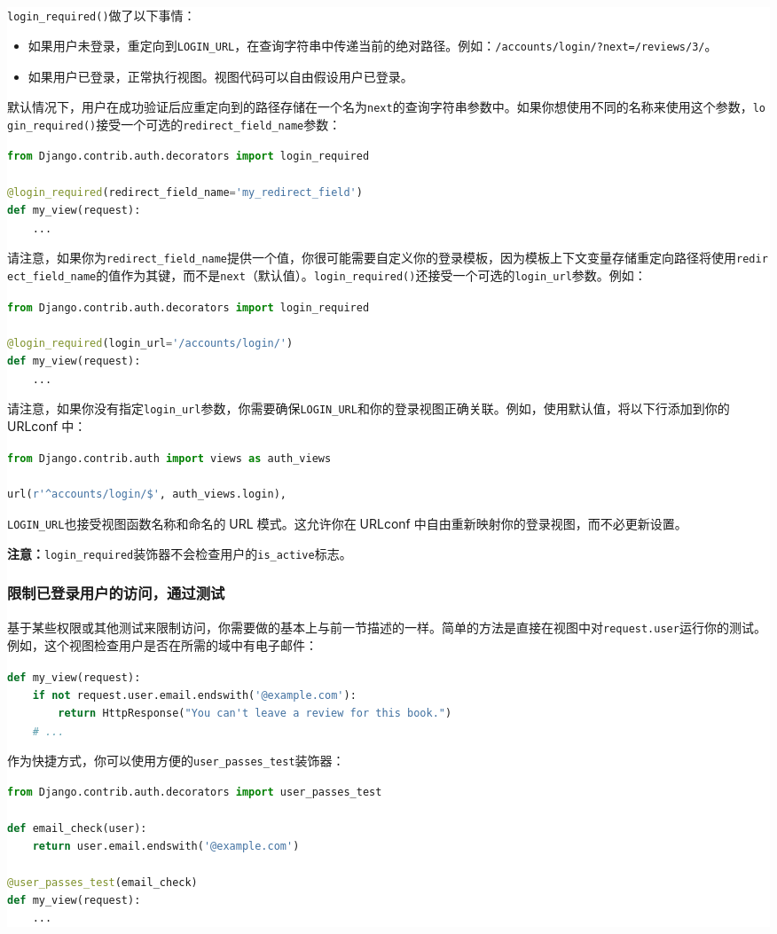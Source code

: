 `login_required()`做了以下事情：

+   如果用户未登录，重定向到`LOGIN_URL`，在查询字符串中传递当前的绝对路径。例如：`/accounts/login/?next=/reviews/3/`。

+   如果用户已登录，正常执行视图。视图代码可以自由假设用户已登录。

默认情况下，用户在成功验证后应重定向到的路径存储在一个名为`next`的查询字符串参数中。如果你想使用不同的名称来使用这个参数，`login_required()`接受一个可选的`redirect_field_name`参数：

```py
from Django.contrib.auth.decorators import login_required 

@login_required(redirect_field_name='my_redirect_field') 
def my_view(request): 
    ... 

```

请注意，如果你为`redirect_field_name`提供一个值，你很可能需要自定义你的登录模板，因为模板上下文变量存储重定向路径将使用`redirect_field_name`的值作为其键，而不是`next`（默认值）。`login_required()`还接受一个可选的`login_url`参数。例如：

```py
from Django.contrib.auth.decorators import login_required 

@login_required(login_url='/accounts/login/') 
def my_view(request): 
    ... 

```

请注意，如果你没有指定`login_url`参数，你需要确保`LOGIN_URL`和你的登录视图正确关联。例如，使用默认值，将以下行添加到你的 URLconf 中：

```py
from Django.contrib.auth import views as auth_views 

url(r'^accounts/login/$', auth_views.login), 

```

`LOGIN_URL`也接受视图函数名称和命名的 URL 模式。这允许你在 URLconf 中自由重新映射你的登录视图，而不必更新设置。

**注意：**`login_required`装饰器不会检查用户的`is_active`标志。

### 限制已登录用户的访问，通过测试

基于某些权限或其他测试来限制访问，你需要做的基本上与前一节描述的一样。简单的方法是直接在视图中对`request.user`运行你的测试。例如，这个视图检查用户是否在所需的域中有电子邮件：

```py
def my_view(request): 
    if not request.user.email.endswith('@example.com'): 
        return HttpResponse("You can't leave a review for this book.") 
    # ... 

```

作为快捷方式，你可以使用方便的`user_passes_test`装饰器：

```py
from Django.contrib.auth.decorators import user_passes_test 

def email_check(user): 
    return user.email.endswith('@example.com') 

@user_passes_test(email_check) 
def my_view(request): 
    ... 

```
